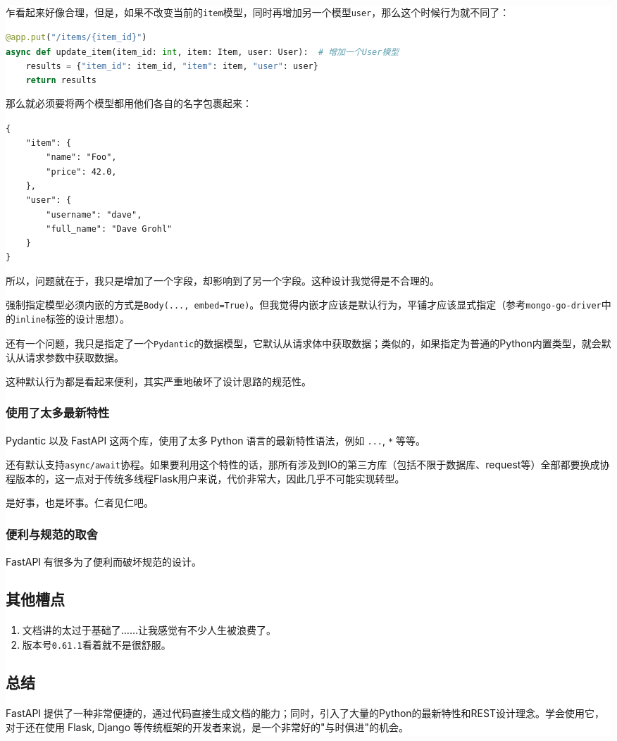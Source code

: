 乍看起来好像合理，但是，如果不改变当前的`item`模型，同时再增加另一个模型`user`，那么这个时候行为就不同了：

```python
@app.put("/items/{item_id}")
async def update_item(item_id: int, item: Item, user: User):  # 增加一个User模型
    results = {"item_id": item_id, "item": item, "user": user}
    return results
```

那么就必须要将两个模型都用他们各自的名字包裹起来：

```text
{
    "item": {
        "name": "Foo",
        "price": 42.0,
    },
    "user": {
        "username": "dave",
        "full_name": "Dave Grohl"
    }
}
```

所以，问题就在于，我只是增加了一个字段，却影响到了另一个字段。这种设计我觉得是不合理的。

强制指定模型必须内嵌的方式是`Body(..., embed=True)`。但我觉得内嵌才应该是默认行为，平铺才应该显式指定（参考`mongo-go-driver`中的`inline`标签的设计思想）。

还有一个问题，我只是指定了一个`Pydantic`的数据模型，它默认从请求体中获取数据；类似的，如果指定为普通的Python内置类型，就会默认从请求参数中获取数据。

这种默认行为都是看起来便利，其实严重地破坏了设计思路的规范性。

### 使用了太多最新特性

Pydantic 以及 FastAPI 这两个库，使用了太多 Python 语言的最新特性语法，例如 `...`, `*` 等等。

还有默认支持`async/await`协程。如果要利用这个特性的话，那所有涉及到IO的第三方库（包括不限于数据库、request等）全部都要换成协程版本的，这一点对于传统多线程Flask用户来说，代价非常大，因此几乎不可能实现转型。

是好事，也是坏事。仁者见仁吧。

### 便利与规范的取舍

FastAPI 有很多为了便利而破坏规范的设计。

## 其他槽点

1. 文档讲的太过于基础了……让我感觉有不少人生被浪费了。
2. 版本号`0.61.1`看着就不是很舒服。

## 总结

FastAPI 提供了一种非常便捷的，通过代码直接生成文档的能力；同时，引入了大量的Python的最新特性和REST设计理念。学会使用它，对于还在使用 Flask, Django 等传统框架的开发者来说，是一个非常好的"与时俱进"的机会。
